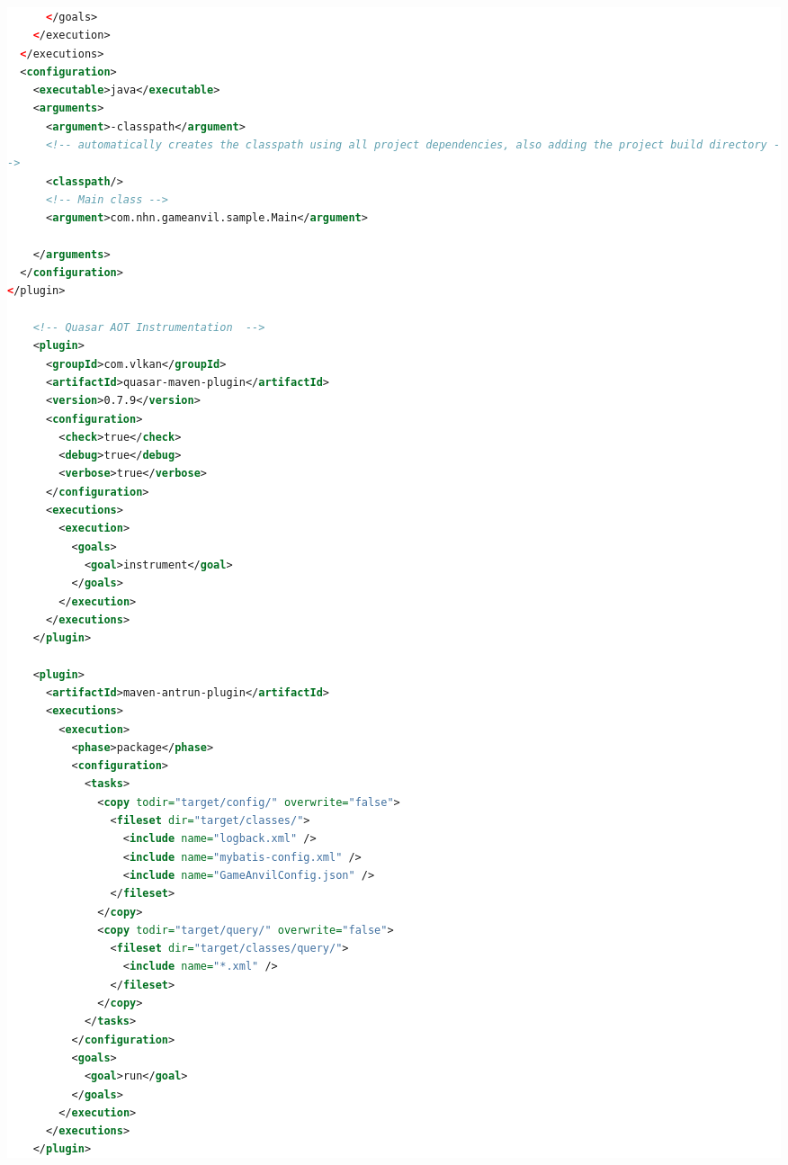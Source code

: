 ```xml
      </goals>
    </execution>
  </executions>
  <configuration>
    <executable>java</executable>
    <arguments>
      <argument>-classpath</argument>
      <!-- automatically creates the classpath using all project dependencies, also adding the project build directory -->
      <classpath/>
      <!-- Main class -->
      <argument>com.nhn.gameanvil.sample.Main</argument>

    </arguments>
  </configuration>
</plugin>

    <!-- Quasar AOT Instrumentation  -->
    <plugin>
      <groupId>com.vlkan</groupId>
      <artifactId>quasar-maven-plugin</artifactId>
      <version>0.7.9</version>
      <configuration>
        <check>true</check>
        <debug>true</debug>
        <verbose>true</verbose>
      </configuration>
      <executions>
        <execution>
          <goals>
            <goal>instrument</goal>
          </goals>
        </execution>
      </executions>
    </plugin>

    <plugin>
      <artifactId>maven-antrun-plugin</artifactId>
      <executions>
        <execution>
          <phase>package</phase>
          <configuration>
            <tasks>
              <copy todir="target/config/" overwrite="false">
                <fileset dir="target/classes/">
                  <include name="logback.xml" />
                  <include name="mybatis-config.xml" />
                  <include name="GameAnvilConfig.json" />
                </fileset>
              </copy>
              <copy todir="target/query/" overwrite="false">
                <fileset dir="target/classes/query/">
                  <include name="*.xml" />
                </fileset>
              </copy>
            </tasks>
          </configuration>
          <goals>
            <goal>run</goal>
          </goals>
        </execution>
      </executions>
    </plugin>
```